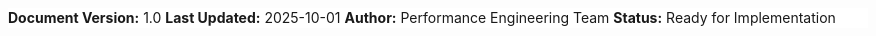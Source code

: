 
**Document Version:** 1.0
**Last Updated:** 2025-10-01
**Author:** Performance Engineering Team
**Status:** Ready for Implementation
